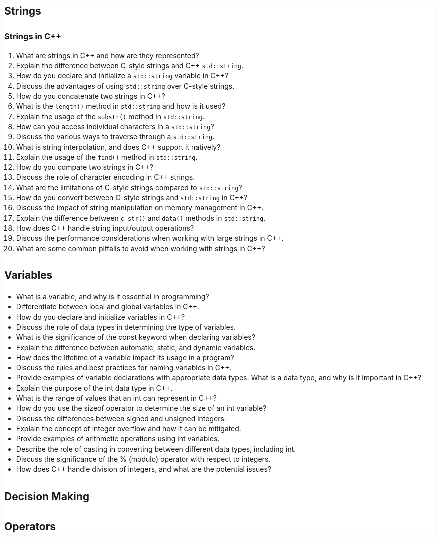 ## Strings

### Strings in C++

1. What are strings in C++ and how are they represented?
2. Explain the difference between C-style strings and C++ `std::string`.
3. How do you declare and initialize a `std::string` variable in C++?
4. Discuss the advantages of using `std::string` over C-style strings.
5. How do you concatenate two strings in C++?
6. What is the `length()` method in `std::string` and how is it used?
7. Explain the usage of the `substr()` method in `std::string`.
8. How can you access individual characters in a `std::string`?
9. Discuss the various ways to traverse through a `std::string`.
10. What is string interpolation, and does C++ support it natively?
11. Explain the usage of the `find()` method in `std::string`.
12. How do you compare two strings in C++?
13. Discuss the role of character encoding in C++ strings.
14. What are the limitations of C-style strings compared to `std::string`?
15. How do you convert between C-style strings and `std::string` in C++?
16. Discuss the impact of string manipulation on memory management in C++.
17. Explain the difference between `c_str()` and `data()` methods in `std::string`.
18. How does C++ handle string input/output operations?
19. Discuss the performance considerations when working with large strings in C++.
20. What are some common pitfalls to avoid when working with strings in C++?

## Variables

- What is a variable, and why is it essential in programming?
- Differentiate between local and global variables in C++.
- How do you declare and initialize variables in C++?
- Discuss the role of data types in determining the type of variables.
- What is the significance of the const keyword when declaring variables?
- Explain the difference between automatic, static, and dynamic variables.
- How does the lifetime of a variable impact its usage in a program?
- Discuss the rules and best practices for naming variables in C++.
- Provide examples of variable declarations with appropriate data types.
  What is a data type, and why is it important in C++?
- Explain the purpose of the int data type in C++.
- What is the range of values that an int can represent in C++?
- How do you use the sizeof operator to determine the size of an int variable?
- Discuss the differences between signed and unsigned integers.
- Explain the concept of integer overflow and how it can be mitigated.
- Provide examples of arithmetic operations using int variables.
- Describe the role of casting in converting between different data types, including int.
- Discuss the significance of the % (modulo) operator with respect to integers.
- How does C++ handle division of integers, and what are the potential issues?

## Decision Making

## Operators
